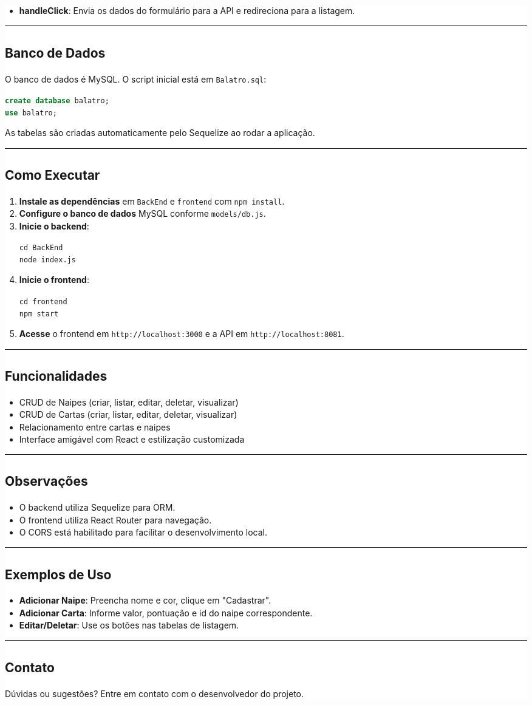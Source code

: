 - **handleClick**: Envia os dados do formulário para a API e redireciona para a listagem.

---

## Banco de Dados

O banco de dados é MySQL. O script inicial está em `Balatro.sql`:

```sql
create database balatro;
use balatro;
```

As tabelas são criadas automaticamente pelo Sequelize ao rodar a aplicação.

---

## Como Executar

1. **Instale as dependências** em `BackEnd` e `frontend` com `npm install`.
2. **Configure o banco de dados** MySQL conforme `models/db.js`.
3. **Inicie o backend**:
   ```
   cd BackEnd
   node index.js
   ```
4. **Inicie o frontend**:
   ```
   cd frontend
   npm start
   ```
5. **Acesse** o frontend em `http://localhost:3000` e a API em `http://localhost:8081`.

---

## Funcionalidades

- CRUD de Naipes (criar, listar, editar, deletar, visualizar)
- CRUD de Cartas (criar, listar, editar, deletar, visualizar)
- Relacionamento entre cartas e naipes
- Interface amigável com React e estilização customizada

---

## Observações

- O backend utiliza Sequelize para ORM.
- O frontend utiliza React Router para navegação.
- O CORS está habilitado para facilitar o desenvolvimento local.

---

## Exemplos de Uso

- **Adicionar Naipe**: Preencha nome e cor, clique em "Cadastrar".
- **Adicionar Carta**: Informe valor, pontuação e id do naipe correspondente.
- **Editar/Deletar**: Use os botões nas tabelas de listagem.

---

## Contato

Dúvidas ou sugestões? Entre em contato com o desenvolvedor do projeto.